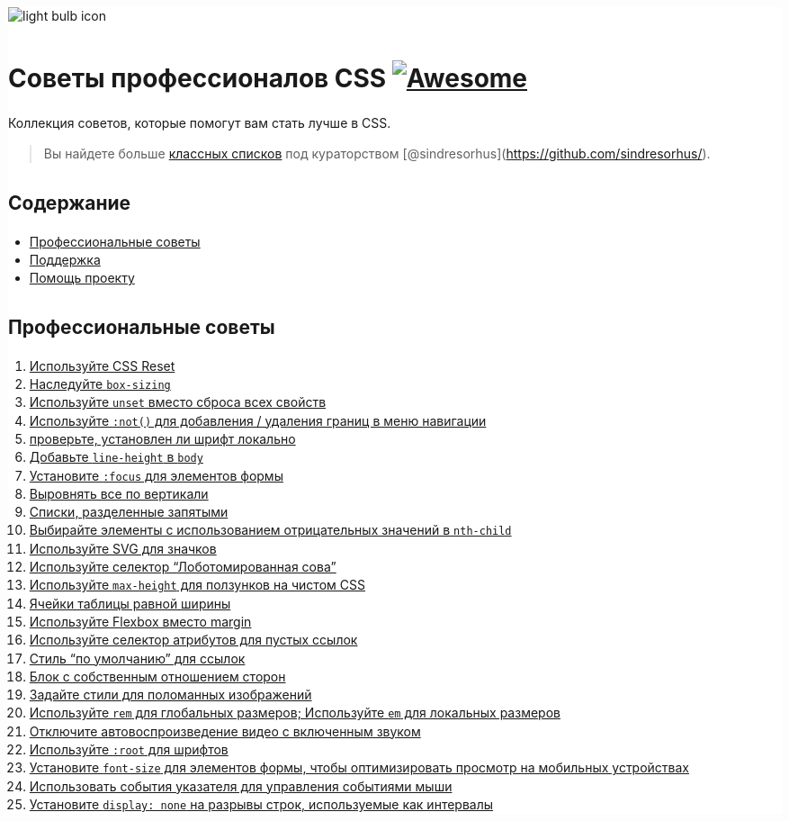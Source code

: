 ![light bulb icon](https://rawgit.com/AllThingsSmitty/css-protips/master/media/logo.svg)

# Советы профессионалов CSS [![Awesome](https://cdn.rawgit.com/sindresorhus/awesome/d7305f38d29fed78fa85652e3a63e154dd8e8829/media/badge.svg)](https://github.com/sindresorhus/awesome)

Коллекция советов, которые помогут вам стать лучше в CSS.

> Вы найдете больше [классных списков](https://github.com/sindresorhus/awesome/) под кураторством <span class="citation" data-cites="sindresorhus">\[@sindresorhus\]</span>(https://github.com/sindresorhus/).

## Содержание

- [Профессиональные советы](#Профессиональные-советы)
- [Поддержка](#Поддержка)
- [Помощь проекту](../../CONTRIBUTING.md)

## Профессиональные советы

1.  [Используйте CSS Reset](#Используйте-css-reset)
2.  [Наследуйте `box-sizing`](#Наследуйте-box-sizing)
3.  [Используйте `unset` вместо сброса всех свойств](#Используйте-unset-вместо-сброса-всех-свойств)
4.  [Используйте `:not()` для добавления / удаления границ в меню навигации](#Используйте-not-для-добавления--удаления-границ-в-меню-навигации)
5.  [проверьте, установлен ли шрифт локально](#проверьте,-установлен-ли-шрифт-локально)
6.  [Добавьте `line-height` в `body`](#Добавьте-line-height-в-body)
7.  [Установите `:focus` для элементов формы](#Установите-focus-для-элементов-формы)
8.  [Выровнять все по вертикали](#Выровнять-все-по-вертикали)
9.  [Списки, разделенные запятыми](#Списки-разделенные-запятыми)
10. [Выбирайте элементы с использованием отрицательных значений в `nth-child`](#Выбирайте-элементы-с-использованием-отрицательных-значений-в-nth-child)
11. [Используйте SVG для значков](#Используйте-svg-для-значков)
12. [Используйте селектор “Лоботомированная сова”](#Используйте-селектор-Лоботомированная-сова)
13. [Используйте `max-height` для ползунков на чистом CSS](#Используйте-max-height-для-ползунков-на-чистом-css)
14. [Ячейки таблицы равной ширины](#Ячейки-таблицы-равной-ширины)
15. [Используйте Flexbox вместо margin](#Используйте-flexbox-вместо-margin)
16. [Используйте селектор атрибутов для пустых ссылок](#Используйте-селектор-атрибутов-для-пустых-ссылок)
17. [Стиль “по умолчанию” для ссылок](#тиль-по-умолчанию-для-ссылокs)
18. [Блок с собственным отношением сторон](#Блок-с-собственным-отношением-сторон)
19. [Задайте стили для поломанныx изображений](#Задайте-стили-для-поломанныx-изображений)
20. [Используйте `rem` для глобальных размеров; Используйте `em` для локальных размеров](#Используйте-rem-для-глобальных-размеров-Используйте-em-для-локальных-размеров)
21. [Отключите автовоспроизведение видео с включенным звуком](#Отключите-автовоспроизведение-видео-с-включенным-звуком)
22. [Используйте `:root` для шрифтов](#Используйте-root-для-шрифтов)
23. [Установите `font-size` для элементов формы, чтобы оптимизировать просмотр на мобильных устройствах](#Установите-font-size-для-элементов-формы-чтобы-оптимизировать-просмотр-на-мобильных-устройствах)
24. [Использовать события указателя для управления событиями мыши](#Использовать-события-указателя-для-управления-событиями-мыши)
25. [Установите `display: none` на разрывы строк, используемые как интервалы](#Установите-display-none-на-разрывы-строк-используемые-как-интервалы)
